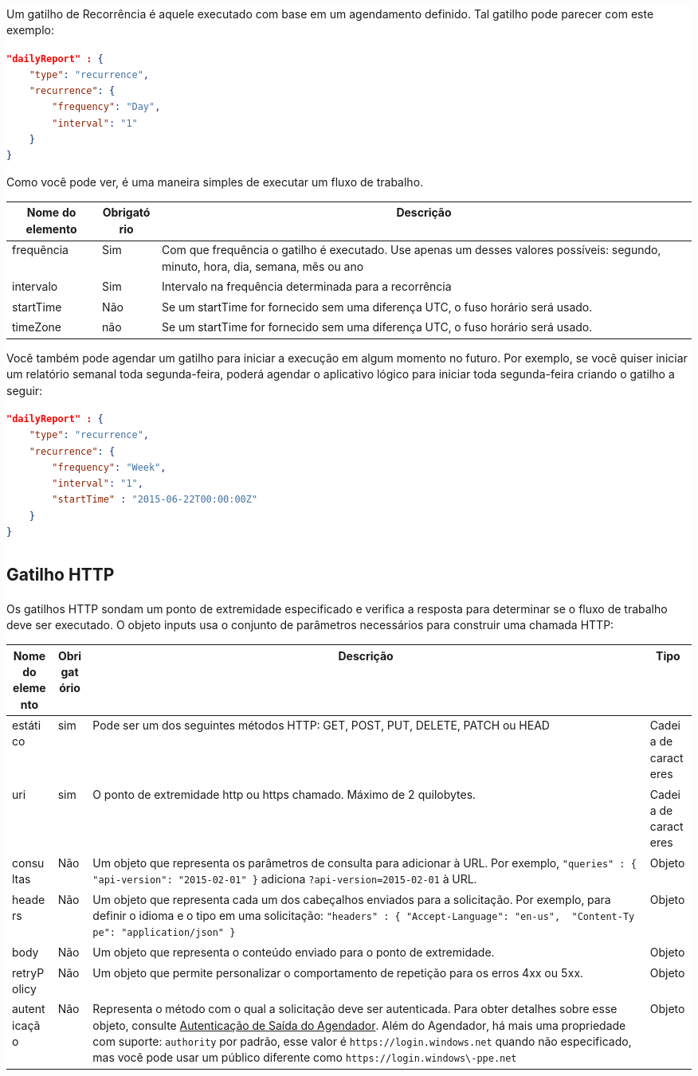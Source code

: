 Um gatilho de Recorrência é aquele executado com base em um agendamento definido. Tal gatilho pode parecer com este exemplo:  

```json
"dailyReport" : {
    "type": "recurrence",
    "recurrence": {
        "frequency": "Day",
        "interval": "1"
    }
}
```

Como você pode ver, é uma maneira simples de executar um fluxo de trabalho.  
  
|Nome do elemento|Obrigatório|Descrição|  
|----------------|------------|---------------|  
|frequência|Sim|Com que frequência o gatilho é executado. Use apenas um desses valores possíveis: segundo, minuto, hora, dia, semana, mês ou ano|  
|intervalo|Sim|Intervalo na frequência determinada para a recorrência|  
|startTime|Não|Se um startTime for fornecido sem uma diferença UTC, o fuso horário será usado.|  
|timeZone|não|Se um startTime for fornecido sem uma diferença UTC, o fuso horário será usado.|  
  
Você também pode agendar um gatilho para iniciar a execução em algum momento no futuro. Por exemplo, se você quiser iniciar um relatório semanal toda segunda-feira, poderá agendar o aplicativo lógico para iniciar toda segunda-feira criando o gatilho a seguir:  

```json
"dailyReport" : {
    "type": "recurrence",
    "recurrence": {
        "frequency": "Week",
        "interval": "1",
        "startTime" : "2015-06-22T00:00:00Z"
    }
}
```

## <a name="http-trigger"></a>Gatilho HTTP  

Os gatilhos HTTP sondam um ponto de extremidade especificado e verifica a resposta para determinar se o fluxo de trabalho deve ser executado. O objeto inputs usa o conjunto de parâmetros necessários para construir uma chamada HTTP:  
  
|Nome do elemento|Obrigatório|Descrição|Tipo|  
|----------------|------------|---------------|--------|  
|estático|sim|Pode ser um dos seguintes métodos HTTP: GET, POST, PUT, DELETE, PATCH ou HEAD|Cadeia de caracteres|  
|uri|sim|O ponto de extremidade http ou https chamado. Máximo de 2 quilobytes.|Cadeia de caracteres|  
|consultas|Não|Um objeto que representa os parâmetros de consulta para adicionar à URL. Por exemplo, `"queries" : { "api-version": "2015-02-01" }` adiciona `?api-version=2015-02-01` à URL.|Objeto|  
|headers|Não|Um objeto que representa cada um dos cabeçalhos enviados para a solicitação. Por exemplo, para definir o idioma e o tipo em uma solicitação: `"headers" : { "Accept-Language": "en-us",  "Content-Type": "application/json" }`|Objeto|  
|body|Não|Um objeto que representa o conteúdo enviado para o ponto de extremidade.|Objeto|  
|retryPolicy|Não|Um objeto que permite personalizar o comportamento de repetição para os erros 4xx ou 5xx.|Objeto|  
|autenticação|Não|Representa o método com o qual a solicitação deve ser autenticada. Para obter detalhes sobre esse objeto, consulte [Autenticação de Saída do Agendador](https://docs.microsoft.com/azure/scheduler/scheduler-outbound-authentication). Além do Agendador, há mais uma propriedade com suporte: `authority` por padrão, esse valor é `https://login.windows.net` quando não especificado, mas você pode usar um público diferente como `https://login.windows\-ppe.net`|Objeto|  
  